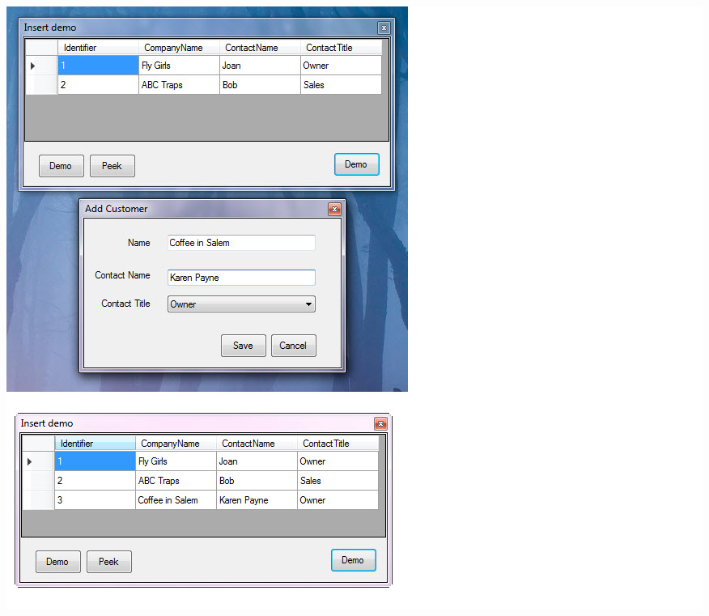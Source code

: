 <div class="endscriptcode"><span style="font-size:small"><img id="162815" src="162815-newfigure.jpg" alt="" width="496" height="740"><br>
</span></div>
<div class="endscriptcode"></div>
